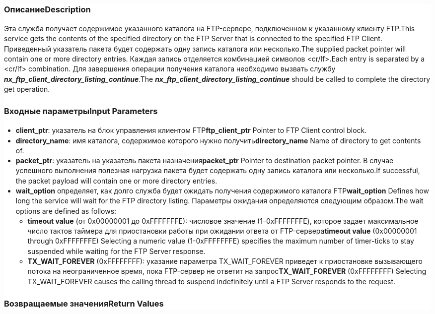 ### <a name="description"></a><span data-ttu-id="ee2db-263">Описание</span><span class="sxs-lookup"><span data-stu-id="ee2db-263">Description</span></span>

<span data-ttu-id="ee2db-264">Эта служба получает содержимое указанного каталога на FTP-сервере, подключенном к указанному клиенту FTP.</span><span class="sxs-lookup"><span data-stu-id="ee2db-264">This service gets the contents of the specified directory on the FTP Server that is connected to the specified FTP Client.</span></span> <span data-ttu-id="ee2db-265">Приведенный указатель пакета будет содержать одну запись каталога или несколько.</span><span class="sxs-lookup"><span data-stu-id="ee2db-265">The supplied packet pointer will contain one or more directory entries.</span></span> <span data-ttu-id="ee2db-266">Каждая запись отделяется комбинацией символов \<cr/lf\>.</span><span class="sxs-lookup"><span data-stu-id="ee2db-266">Each entry is separated by a \<cr/lf\> combination.</span></span> <span data-ttu-id="ee2db-267">Для завершения операции получения каталога необходимо вызвать службу ***nx_ftp_client_directory_listing_continue***.</span><span class="sxs-lookup"><span data-stu-id="ee2db-267">The ***nx_ftp_client_directory_listing_continue*** should be called to complete the directory get operation.</span></span>

### <a name="input-parameters"></a><span data-ttu-id="ee2db-268">Входные параметры</span><span class="sxs-lookup"><span data-stu-id="ee2db-268">Input Parameters</span></span>

- <span data-ttu-id="ee2db-269">**client_ptr**: указатель на блок управления клиентом FTP</span><span class="sxs-lookup"><span data-stu-id="ee2db-269">**ftp_client_ptr** Pointer to FTP Client control block.</span></span>
- <span data-ttu-id="ee2db-270">**directory_name**: имя каталога, содержимое которого нужно получить</span><span class="sxs-lookup"><span data-stu-id="ee2db-270">**directory_name** Name of directory to get contents of.</span></span>
- <span data-ttu-id="ee2db-271">**packet_ptr**: указатель на указатель пакета назначения</span><span class="sxs-lookup"><span data-stu-id="ee2db-271">**packet_ptr** Pointer to destination packet pointer.</span></span> <span data-ttu-id="ee2db-272">В случае успешного выполнения полезная нагрузка пакета будет содержать одну запись каталога или несколько.</span><span class="sxs-lookup"><span data-stu-id="ee2db-272">If successful, the packet payload will contain one or more directory entries.</span></span>
- <span data-ttu-id="ee2db-273">**wait_option** определяет, как долго служба будет ожидать получения содержимого каталога FTP</span><span class="sxs-lookup"><span data-stu-id="ee2db-273">**wait_option** Defines how long the service will wait for the FTP directory listing.</span></span> <span data-ttu-id="ee2db-274">Параметры ожидания определяются следующим образом.</span><span class="sxs-lookup"><span data-stu-id="ee2db-274">The wait options are defined as follows:</span></span>
  - <span data-ttu-id="ee2db-275">**timeout value** (от 0x00000001 до 0xFFFFFFFE): числовое значение (1–0xFFFFFFFE), которое задает максимальное число тактов таймера для приостановки работы при ожидании ответа от FTP-сервера</span><span class="sxs-lookup"><span data-stu-id="ee2db-275">**timeout value** (0x00000001 through 0xFFFFFFFE) Selecting a numeric value (1-0xFFFFFFFE) specifies the maximum number of timer-ticks to stay suspended while waiting for the FTP Server response.</span></span>
  - <span data-ttu-id="ee2db-276">**TX_WAIT_FOREVER** (0xFFFFFFFF): указание параметра TX_WAIT_FOREVER приведет к приостановке вызывающего потока на неограниченное время, пока FTP-сервер не ответит на запрос</span><span class="sxs-lookup"><span data-stu-id="ee2db-276">**TX_WAIT_FOREVER** (0xFFFFFFFF) Selecting TX_WAIT_FOREVER causes the calling thread to suspend indefinitely until a FTP Server responds to the request.</span></span>

### <a name="return-values"></a><span data-ttu-id="ee2db-277">Возвращаемые значения</span><span class="sxs-lookup"><span data-stu-id="ee2db-277">Return Values</span></span>
